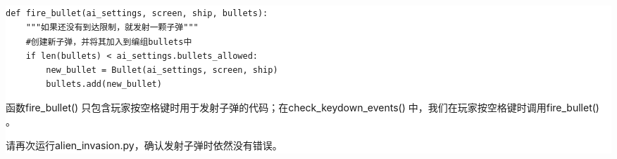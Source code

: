```
def fire_bullet(ai_settings, screen, ship, bullets):
    """如果还没有到达限制，就发射一颗子弹"""
    #创建新子弹，并将其加入到编组bullets中
    if len(bullets) < ai_settings.bullets_allowed:
        new_bullet = Bullet(ai_settings, screen, ship)
        bullets.add(new_bullet)
```

函数fire_bullet() 只包含玩家按空格键时用于发射子弹的代码；在check_keydown_events() 中，我们在玩家按空格键时调用fire_bullet() 。

请再次运行alien_invasion.py，确认发射子弹时依然没有错误。
